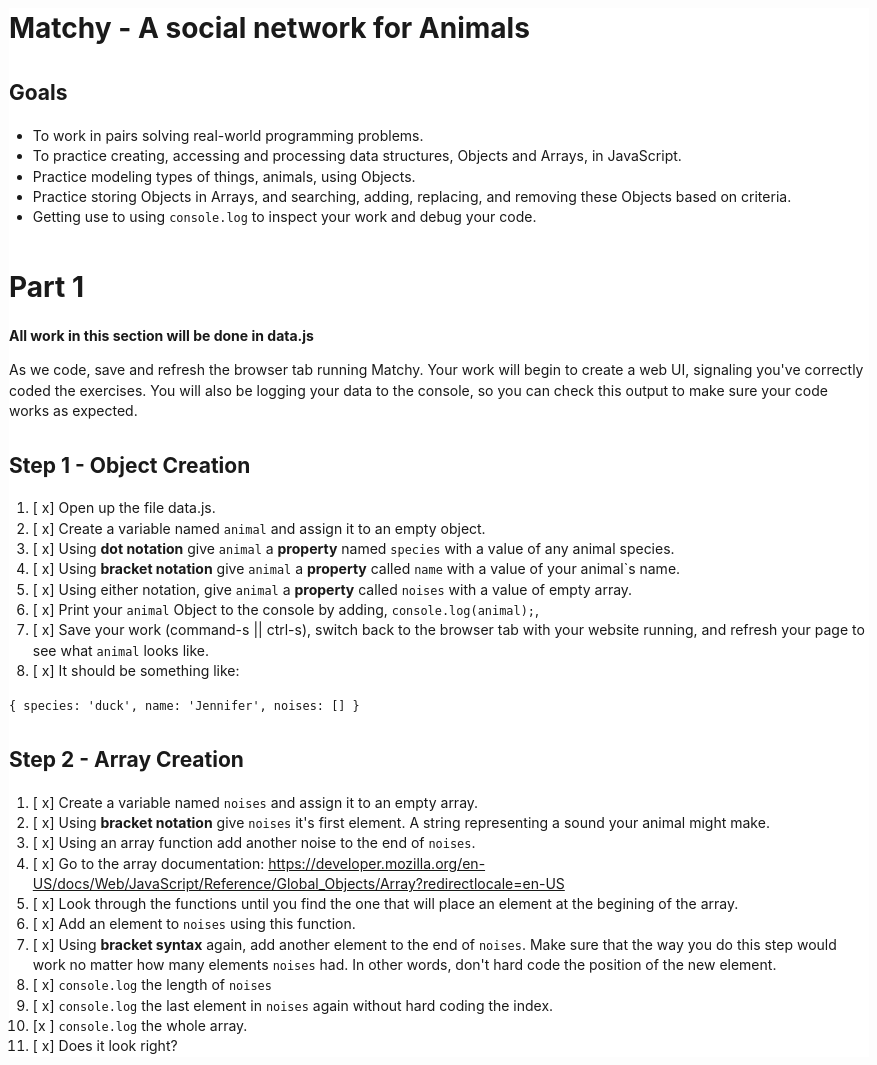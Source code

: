 # Matchy - A social network for Animals

## Goals
 - To work in pairs solving real-world programming problems.
 - To practice creating, accessing and processing data structures, Objects and Arrays, in JavaScript.
 - Practice modeling types of things, animals, using Objects.
 - Practice storing Objects in Arrays, and searching, adding, replacing, and removing these Objects based on criteria.
 - Getting use to using `console.log` to inspect your work and debug your code.

# Part 1
**All work in this section will be done in data.js**

As we code, save and refresh the browser tab running Matchy. Your work will begin to create a web UI, signaling you've correctly coded the exercises. You will also be logging your data to the console, so you can check this output to make sure your code works as expected.

## Step 1 - Object Creation
 1. [ x] Open up the file data.js.
 2. [ x] Create a variable named `animal` and assign it to an empty object.
 3. [ x] Using **dot notation** give `animal` a **property** named `species` with a value of any animal species.
 4. [ x] Using **bracket notation** give `animal` a **property** called `name` with a value of your animal`s name.
 5. [ x] Using either notation, give `animal` a **property** called `noises` with a value of empty array.
 6. [ x] Print your `animal` Object to the console by adding, `console.log(animal);`,
 7. [ x] Save your work (command-s || ctrl-s), switch back to the browser tab with your website running, and refresh your page to see what `animal` looks like.
 8. [ x] It should be something like: 
~~~JS
{ species: 'duck', name: 'Jennifer', noises: [] }
~~~

## Step 2 - Array Creation
 1. [ x] Create a variable named `noises` and assign it to an empty array.
 2. [ x] Using **bracket notation** give `noises` it's first element. A string representing a sound your animal might make.
 3. [ x] Using an array function add another noise to the end of `noises`.
 4. [ x] Go to the array documentation: https://developer.mozilla.org/en-US/docs/Web/JavaScript/Reference/Global_Objects/Array?redirectlocale=en-US
 5. [ x] Look through the functions until you find the one that will place an element at the begining of the array.
 6. [ x] Add an element to `noises` using this function.
 7. [ x] Using **bracket syntax** again, add another element to the end of `noises`. Make sure that the way you do this step would work no matter how many elements `noises` had. In other words, don't hard code the position of the new element.
 8. [ x] `console.log` the length of `noises`
 9. [ x] `console.log` the last element in `noises` again without hard coding the index.
 10. [x ] `console.log` the whole array.
 11. [ x] Does it look right?
 